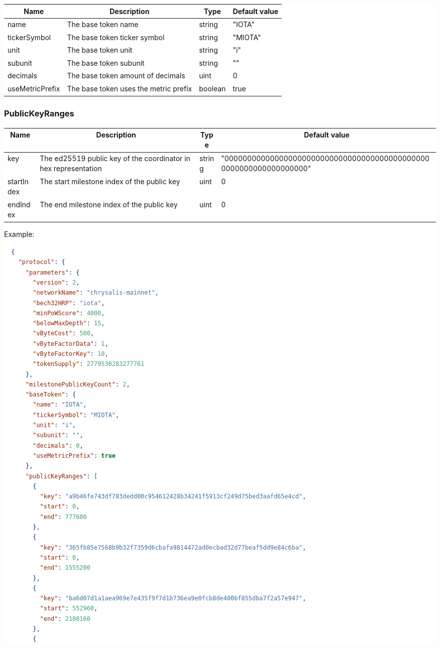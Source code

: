 | Name            | Description                           | Type    | Default value |
| --------------- | ------------------------------------- | ------- | ------------- |
| name            | The base token name                   | string  | "IOTA"        |
| tickerSymbol    | The base token ticker symbol          | string  | "MIOTA"       |
| unit            | The base token unit                   | string  | "i"           |
| subunit         | The base token subunit                | string  | ""            |
| decimals        | The base token amount of decimals     | uint    | 0             |
| useMetricPrefix | The base token uses the metric prefix | boolean | true          |

### <a id="protocol_publickeyranges"></a> PublicKeyRanges

| Name       | Description                                                     | Type   | Default value                                                      |
| ---------- | --------------------------------------------------------------- | ------ | ------------------------------------------------------------------ |
| key        | The ed25519 public key of the coordinator in hex representation | string | "0000000000000000000000000000000000000000000000000000000000000000" |
| startIndex | The start milestone index of the public key                     | uint   | 0                                                                  |
| endIndex   | The end milestone index of the public key                       | uint   | 0                                                                  |

Example:

```json
  {
    "protocol": {
      "parameters": {
        "version": 2,
        "networkName": "chrysalis-mainnet",
        "bech32HRP": "iota",
        "minPoWScore": 4000,
        "belowMaxDepth": 15,
        "vByteCost": 500,
        "vByteFactorData": 1,
        "vByteFactorKey": 10,
        "tokenSupply": 2779530283277761
      },
      "milestonePublicKeyCount": 2,
      "baseToken": {
        "name": "IOTA",
        "tickerSymbol": "MIOTA",
        "unit": "i",
        "subunit": "",
        "decimals": 0,
        "useMetricPrefix": true
      },
      "publicKeyRanges": [
        {
          "key": "a9b46fe743df783dedd00c954612428b34241f5913cf249d75bed3aafd65e4cd",
          "start": 0,
          "end": 777600
        },
        {
          "key": "365fb85e7568b9b32f7359d6cbafa9814472ad0ecbad32d77beaf5dd9e84c6ba",
          "start": 0,
          "end": 1555200
        },
        {
          "key": "ba6d07d1a1aea969e7e435f9f7d1b736ea9e0fcb8de400bf855dba7f2a57e947",
          "start": 552960,
          "end": 2108160
        },
        {
```